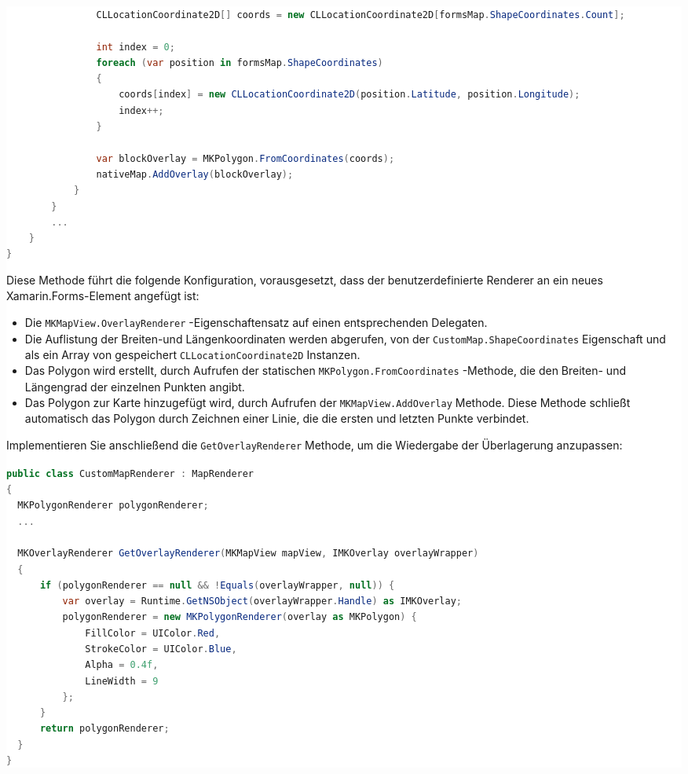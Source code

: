 ```csharp
                CLLocationCoordinate2D[] coords = new CLLocationCoordinate2D[formsMap.ShapeCoordinates.Count];

                int index = 0;
                foreach (var position in formsMap.ShapeCoordinates)
                {
                    coords[index] = new CLLocationCoordinate2D(position.Latitude, position.Longitude);
                    index++;
                }

                var blockOverlay = MKPolygon.FromCoordinates(coords);
                nativeMap.AddOverlay(blockOverlay);
            }
        }
        ...
    }
}

```

Diese Methode führt die folgende Konfiguration, vorausgesetzt, dass der benutzerdefinierte Renderer an ein neues Xamarin.Forms-Element angefügt ist:

- Die `MKMapView.OverlayRenderer` -Eigenschaftensatz auf einen entsprechenden Delegaten.
- Die Auflistung der Breiten-und Längenkoordinaten werden abgerufen, von der `CustomMap.ShapeCoordinates` Eigenschaft und als ein Array von gespeichert `CLLocationCoordinate2D` Instanzen.
- Das Polygon wird erstellt, durch Aufrufen der statischen `MKPolygon.FromCoordinates` -Methode, die den Breiten- und Längengrad der einzelnen Punkten angibt.
- Das Polygon zur Karte hinzugefügt wird, durch Aufrufen der `MKMapView.AddOverlay` Methode. Diese Methode schließt automatisch das Polygon durch Zeichnen einer Linie, die die ersten und letzten Punkte verbindet.

Implementieren Sie anschließend die `GetOverlayRenderer` Methode, um die Wiedergabe der Überlagerung anzupassen:

```csharp
public class CustomMapRenderer : MapRenderer
{
  MKPolygonRenderer polygonRenderer;
  ...

  MKOverlayRenderer GetOverlayRenderer(MKMapView mapView, IMKOverlay overlayWrapper)
  {
      if (polygonRenderer == null && !Equals(overlayWrapper, null)) {
          var overlay = Runtime.GetNSObject(overlayWrapper.Handle) as IMKOverlay;
          polygonRenderer = new MKPolygonRenderer(overlay as MKPolygon) {
              FillColor = UIColor.Red,
              StrokeColor = UIColor.Blue,
              Alpha = 0.4f,
              LineWidth = 9
          };
      }
      return polygonRenderer;
  }
}
```
